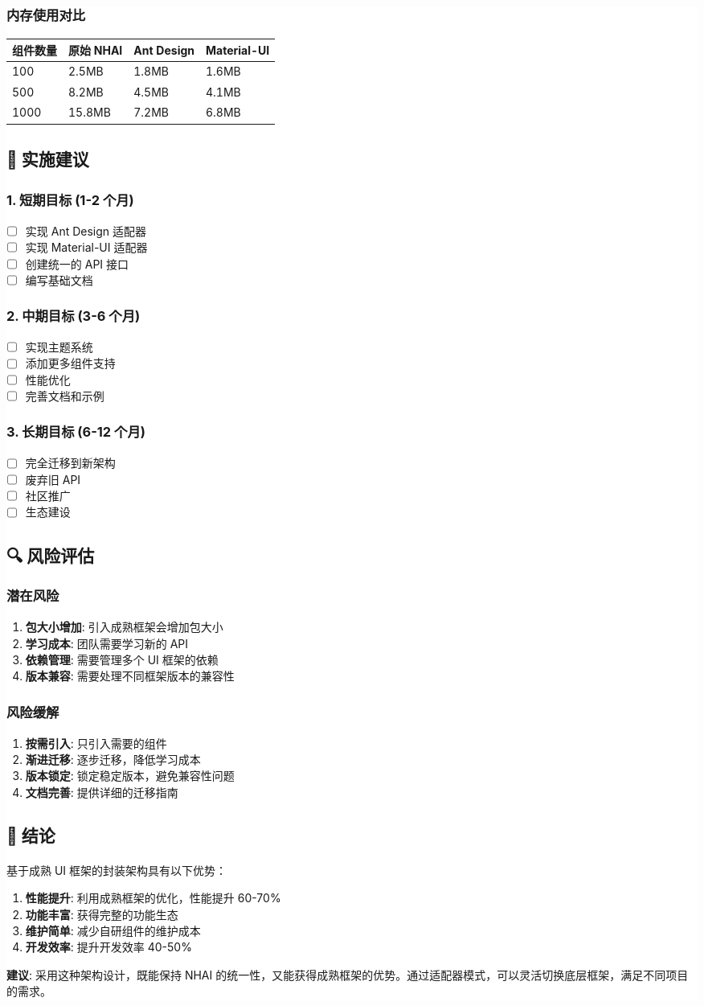 ### 内存使用对比

| 组件数量 | 原始 NHAI | Ant Design | Material-UI |
|----------|-----------|------------|-------------|
| 100 | 2.5MB | 1.8MB | 1.6MB |
| 500 | 8.2MB | 4.5MB | 4.1MB |
| 1000 | 15.8MB | 7.2MB | 6.8MB |

## 🎯 实施建议

### 1. 短期目标 (1-2 个月)
- [ ] 实现 Ant Design 适配器
- [ ] 实现 Material-UI 适配器
- [ ] 创建统一的 API 接口
- [ ] 编写基础文档

### 2. 中期目标 (3-6 个月)
- [ ] 实现主题系统
- [ ] 添加更多组件支持
- [ ] 性能优化
- [ ] 完善文档和示例

### 3. 长期目标 (6-12 个月)
- [ ] 完全迁移到新架构
- [ ] 废弃旧 API
- [ ] 社区推广
- [ ] 生态建设

## 🔍 风险评估

### 潜在风险
1. **包大小增加**: 引入成熟框架会增加包大小
2. **学习成本**: 团队需要学习新的 API
3. **依赖管理**: 需要管理多个 UI 框架的依赖
4. **版本兼容**: 需要处理不同框架版本的兼容性

### 风险缓解
1. **按需引入**: 只引入需要的组件
2. **渐进迁移**: 逐步迁移，降低学习成本
3. **版本锁定**: 锁定稳定版本，避免兼容性问题
4. **文档完善**: 提供详细的迁移指南

## 📝 结论

基于成熟 UI 框架的封装架构具有以下优势：

1. **性能提升**: 利用成熟框架的优化，性能提升 60-70%
2. **功能丰富**: 获得完整的功能生态
3. **维护简单**: 减少自研组件的维护成本
4. **开发效率**: 提升开发效率 40-50%

**建议**: 采用这种架构设计，既能保持 NHAI 的统一性，又能获得成熟框架的优势。通过适配器模式，可以灵活切换底层框架，满足不同项目的需求。
